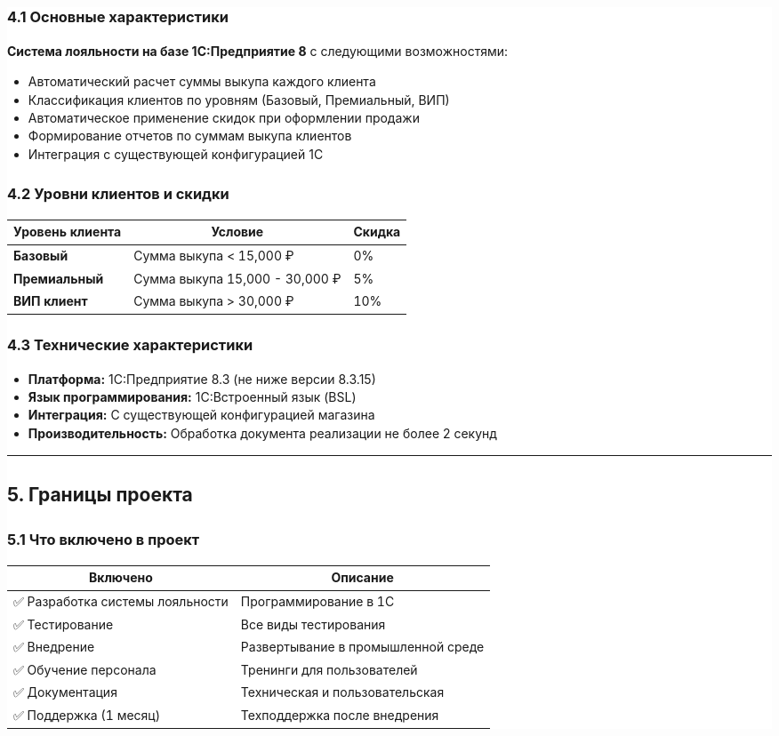 ### 4.1 Основные характеристики

**Система лояльности на базе 1С:Предприятие 8** с следующими возможностями:

- Автоматический расчет суммы выкупа каждого клиента
- Классификация клиентов по уровням (Базовый, Премиальный, ВИП)
- Автоматическое применение скидок при оформлении продажи
- Формирование отчетов по суммам выкупа клиентов
- Интеграция с существующей конфигурацией 1С

### 4.2 Уровни клиентов и скидки

<div class="table-wrapper">

| Уровень клиента | Условие | Скидка |
|----------------|---------|--------|
| **Базовый** | Сумма выкупа < 15,000 ₽ | 0% |
| **Премиальный** | Сумма выкупа 15,000 - 30,000 ₽ | 5% |
| **ВИП клиент** | Сумма выкупа > 30,000 ₽ | 10% |

</div>

### 4.3 Технические характеристики

- **Платформа:** 1С:Предприятие 8.3 (не ниже версии 8.3.15)
- **Язык программирования:** 1С:Встроенный язык (BSL)
- **Интеграция:** С существующей конфигурацией магазина
- **Производительность:** Обработка документа реализации не более 2 секунд

---

## 5. Границы проекта

### 5.1 Что включено в проект

<div class="table-wrapper">

| Включено | Описание |
|----------|----------|
| ✅ Разработка системы лояльности | Программирование в 1С |
| ✅ Тестирование | Все виды тестирования |
| ✅ Внедрение | Развертывание в промышленной среде |
| ✅ Обучение персонала | Тренинги для пользователей |
| ✅ Документация | Техническая и пользовательская |
| ✅ Поддержка (1 месяц) | Техподдержка после внедрения |

</div>
